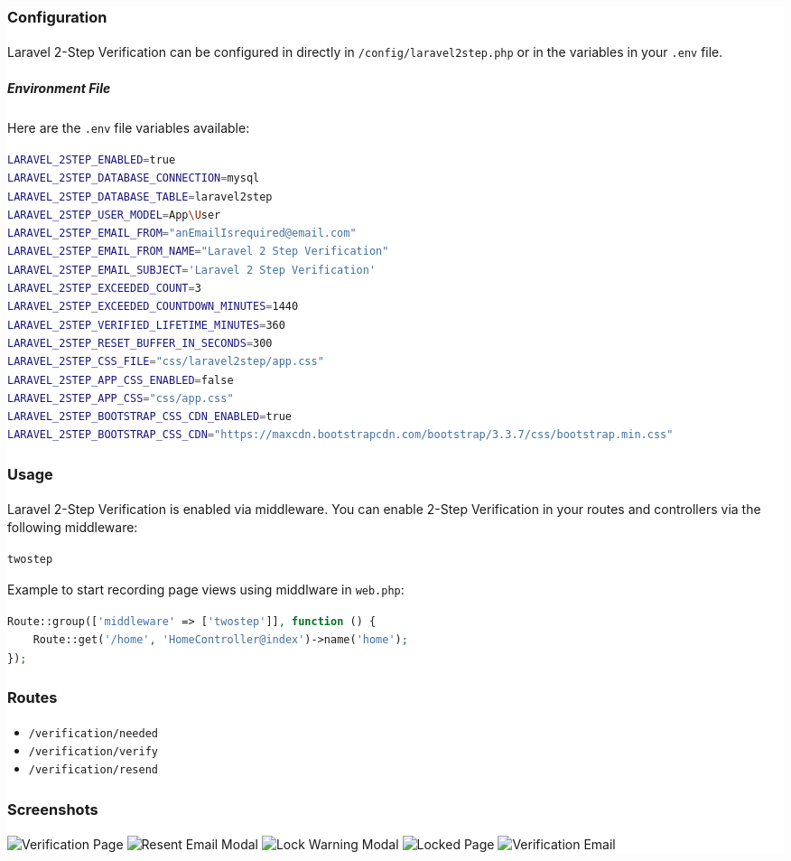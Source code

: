 ### Configuration
Laravel 2-Step Verification can be configured in directly in `/config/laravel2step.php` or in the variables in your `.env` file.

##### Environment File
Here are the `.env` file variables available:

```bash
LARAVEL_2STEP_ENABLED=true
LARAVEL_2STEP_DATABASE_CONNECTION=mysql
LARAVEL_2STEP_DATABASE_TABLE=laravel2step
LARAVEL_2STEP_USER_MODEL=App\User
LARAVEL_2STEP_EMAIL_FROM="anEmailIsrequired@email.com"
LARAVEL_2STEP_EMAIL_FROM_NAME="Laravel 2 Step Verification"
LARAVEL_2STEP_EMAIL_SUBJECT='Laravel 2 Step Verification'
LARAVEL_2STEP_EXCEEDED_COUNT=3
LARAVEL_2STEP_EXCEEDED_COUNTDOWN_MINUTES=1440
LARAVEL_2STEP_VERIFIED_LIFETIME_MINUTES=360
LARAVEL_2STEP_RESET_BUFFER_IN_SECONDS=300
LARAVEL_2STEP_CSS_FILE="css/laravel2step/app.css"
LARAVEL_2STEP_APP_CSS_ENABLED=false
LARAVEL_2STEP_APP_CSS="css/app.css"
LARAVEL_2STEP_BOOTSTRAP_CSS_CDN_ENABLED=true
LARAVEL_2STEP_BOOTSTRAP_CSS_CDN="https://maxcdn.bootstrapcdn.com/bootstrap/3.3.7/css/bootstrap.min.css"
```

### Usage
Laravel 2-Step Verification is enabled via middleware.
You can enable 2-Step Verification in your routes and controllers via the following middleware:

```php
twostep
```

Example to start recording page views using middlware in `web.php`:

```php
Route::group(['middleware' => ['twostep']], function () {
    Route::get('/home', 'HomeController@index')->name('home');
});
```

### Routes
* ```/verification/needed```
* ```/verification/verify```
* ```/verification/resend```

### Screenshots
![Verification Page](https://s3-us-west-2.amazonaws.com/github-project-images/laravel2step/1-verification-page.jpeg)
![Resent Email Modal](https://s3-us-west-2.amazonaws.com/github-project-images/laravel2step/2-verification-email-resent.jpeg)
![Lock Warning Modal](https://s3-us-west-2.amazonaws.com/github-project-images/laravel2step/3-lock-warning.jpeg)
![Locked Page](https://s3-us-west-2.amazonaws.com/github-project-images/laravel2step/4-lock-screen.jpeg)
![Verification Email](https://s3-us-west-2.amazonaws.com/github-project-images/laravel2step/5-verification-email.jpeg)
